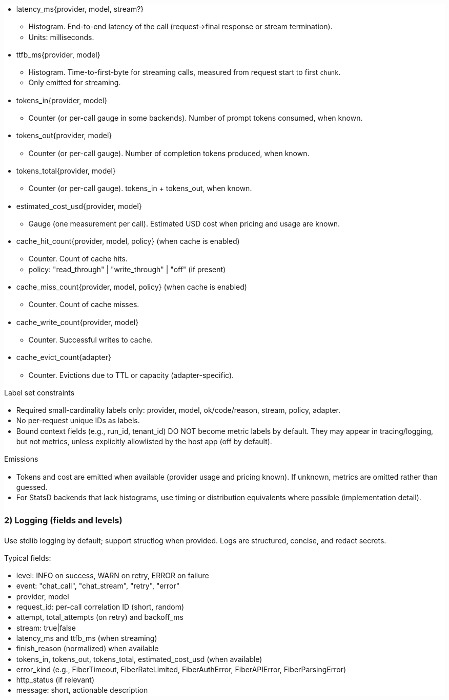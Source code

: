 - latency_ms{provider, model, stream?}
  - Histogram. End-to-end latency of the call (request→final response or stream termination).
  - Units: milliseconds.

- ttfb_ms{provider, model}
  - Histogram. Time-to-first-byte for streaming calls, measured from request start to first `chunk`.
  - Only emitted for streaming.

- tokens_in{provider, model}
  - Counter (or per-call gauge in some backends). Number of prompt tokens consumed, when known.

- tokens_out{provider, model}
  - Counter (or per-call gauge). Number of completion tokens produced, when known.

- tokens_total{provider, model}
  - Counter (or per-call gauge). tokens_in + tokens_out, when known.

- estimated_cost_usd{provider, model}
  - Gauge (one measurement per call). Estimated USD cost when pricing and usage are known.

- cache_hit_count{provider, model, policy} (when cache is enabled)
  - Counter. Count of cache hits.
  - policy: "read_through" | "write_through" | "off" (if present)

- cache_miss_count{provider, model, policy} (when cache is enabled)
  - Counter. Count of cache misses.

- cache_write_count{provider, model}
  - Counter. Successful writes to cache.

- cache_evict_count{adapter}
  - Counter. Evictions due to TTL or capacity (adapter-specific).

Label set constraints
- Required small-cardinality labels only: provider, model, ok/code/reason, stream, policy, adapter.
- No per-request unique IDs as labels.
- Bound context fields (e.g., run_id, tenant_id) DO NOT become metric labels by default. They may appear in tracing/logging, but not metrics, unless explicitly allowlisted by the host app (off by default).

Emissions
- Tokens and cost are emitted when available (provider usage and pricing known). If unknown, metrics are omitted rather than guessed.
- For StatsD backends that lack histograms, use timing or distribution equivalents where possible (implementation detail).

### 2) Logging (fields and levels)

Use stdlib logging by default; support structlog when provided. Logs are structured, concise, and redact secrets.

Typical fields:
- level: INFO on success, WARN on retry, ERROR on failure
- event: "chat_call", "chat_stream", "retry", "error"
- provider, model
- request_id: per-call correlation ID (short, random)
- attempt, total_attempts (on retry) and backoff_ms
- stream: true|false
- latency_ms and ttfb_ms (when streaming)
- finish_reason (normalized) when available
- tokens_in, tokens_out, tokens_total, estimated_cost_usd (when available)
- error_kind (e.g., FiberTimeout, FiberRateLimited, FiberAuthError, FiberAPIError, FiberParsingError)
- http_status (if relevant)
- message: short, actionable description
